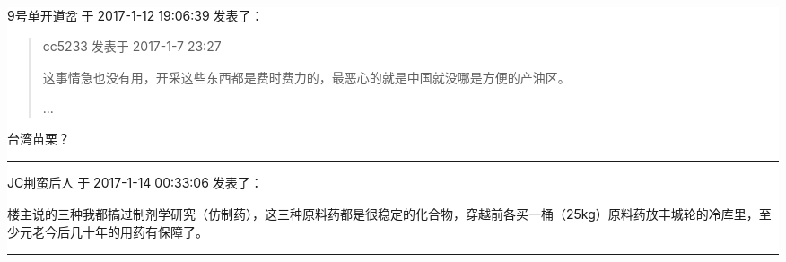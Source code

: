 9号单开道岔 于 2017-1-12 19:06:39 发表了：

> cc5233 发表于 2017-1-7 23:27
> 
> 这事情急也没有用，开采这些东西都是费时费力的，最恶心的就是中国就没哪是方便的产油区。
> 
> ...



台湾苗栗？

---------

JC荆蛮后人 于 2017-1-14 00:33:06 发表了：

楼主说的三种我都搞过制剂学研究（仿制药），这三种原料药都是很稳定的化合物，穿越前各买一桶（25kg）原料药放丰城轮的冷库里，至少元老今后几十年的用药有保障了。

---------

